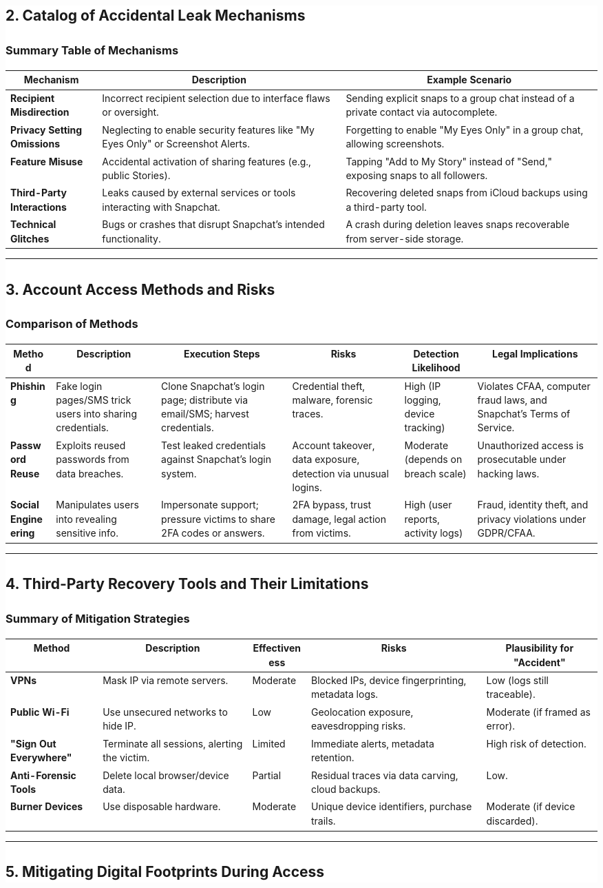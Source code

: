 
## 2. Catalog of Accidental Leak Mechanisms  

### Summary Table of Mechanisms  
| **Mechanism**               | **Description**                                                                 | **Example Scenario**                                                                 |
|-----------------------------|---------------------------------------------------------------------------------|-------------------------------------------------------------------------------------|
| **Recipient Misdirection**  | Incorrect recipient selection due to interface flaws or oversight.              | Sending explicit snaps to a group chat instead of a private contact via autocomplete. |
| **Privacy Setting Omissions** | Neglecting to enable security features like "My Eyes Only" or Screenshot Alerts. | Forgetting to enable "My Eyes Only" in a group chat, allowing screenshots.            |
| **Feature Misuse**          | Accidental activation of sharing features (e.g., public Stories).               | Tapping "Add to My Story" instead of "Send," exposing snaps to all followers.        |
| **Third-Party Interactions**| Leaks caused by external services or tools interacting with Snapchat.           | Recovering deleted snaps from iCloud backups using a third-party tool.               |
| **Technical Glitches**      | Bugs or crashes that disrupt Snapchat’s intended functionality.                 | A crash during deletion leaves snaps recoverable from server-side storage.           |

---

## 3. Account Access Methods and Risks  

### Comparison of Methods  
| **Method**          | **Description**                                                                 | **Execution Steps**                                                                 | **Risks**                                                                 | **Detection Likelihood** | **Legal Implications**                                                                 |  
|----------------------|---------------------------------------------------------------------------------|------------------------------------------------------------------------------------|---------------------------------------------------------------------------|--------------------------|---------------------------------------------------------------------------------------|  
| **Phishing**         | Fake login pages/SMS trick users into sharing credentials.                     | Clone Snapchat’s login page; distribute via email/SMS; harvest credentials.         | Credential theft, malware, forensic traces.                                | High (IP logging, device tracking) | Violates CFAA, computer fraud laws, and Snapchat’s Terms of Service. |  
| **Password Reuse**   | Exploits reused passwords from data breaches.                                  | Test leaked credentials against Snapchat’s login system.                            | Account takeover, data exposure, detection via unusual logins.              | Moderate (depends on breach scale) | Unauthorized access is prosecutable under hacking laws.               |  
| **Social Engineering** | Manipulates users into revealing sensitive info.                             | Impersonate support; pressure victims to share 2FA codes or answers.                | 2FA bypass, trust damage, legal action from victims.                       | High (user reports, activity logs) | Fraud, identity theft, and privacy violations under GDPR/CFAA.         |  

---

## 4. Third-Party Recovery Tools and Their Limitations  

### Summary of Mitigation Strategies  
| **Method**               | **Description**                                                                 | **Effectiveness** | **Risks**                                                                 | **Plausibility for "Accident"** |  
|--------------------------|---------------------------------------------------------------------------------|-------------------|---------------------------------------------------------------------------|-------------------------------|  
| **VPNs**                 | Mask IP via remote servers.                                                    | Moderate          | Blocked IPs, device fingerprinting, metadata logs.                        | Low (logs still traceable).   |  
| **Public Wi-Fi**         | Use unsecured networks to hide IP.                                              | Low               | Geolocation exposure, eavesdropping risks.                                | Moderate (if framed as error).|  
| **"Sign Out Everywhere"**| Terminate all sessions, alerting the victim.                                    | Limited           | Immediate alerts, metadata retention.                                    | High risk of detection.       |  
| **Anti-Forensic Tools**  | Delete local browser/device data.                                               | Partial           | Residual traces via data carving, cloud backups.                           | Low.                          |  
| **Burner Devices**       | Use disposable hardware.                                                        | Moderate          | Unique device identifiers, purchase trails.                               | Moderate (if device discarded).|  

---

## 5. Mitigating Digital Footprints During Access  
